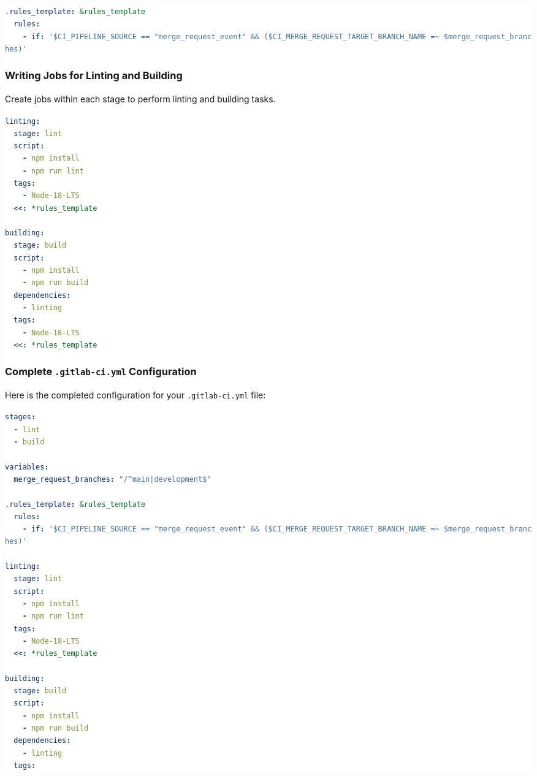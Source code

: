 ```yaml
.rules_template: &rules_template
  rules:
    - if: '$CI_PIPELINE_SOURCE == "merge_request_event" && ($CI_MERGE_REQUEST_TARGET_BRANCH_NAME =~ $merge_request_branches)'
```

### Writing Jobs for Linting and Building
Create jobs within each stage to perform linting and building tasks.

```yaml
linting:
  stage: lint
  script:
    - npm install
    - npm run lint
  tags:
    - Node-18-LTS
  <<: *rules_template

building:
  stage: build
  script:
    - npm install
    - npm run build
  dependencies:
    - linting
  tags:
    - Node-18-LTS
  <<: *rules_template
```

### Complete `.gitlab-ci.yml` Configuration
Here is the completed configuration for your `.gitlab-ci.yml` file:

```yaml
stages:
  - lint
  - build

variables:
  merge_request_branches: "/^main|development$"

.rules_template: &rules_template
  rules:
    - if: '$CI_PIPELINE_SOURCE == "merge_request_event" && ($CI_MERGE_REQUEST_TARGET_BRANCH_NAME =~ $merge_request_branches)'

linting:
  stage: lint
  script:
    - npm install
    - npm run lint
  tags:
    - Node-18-LTS
  <<: *rules_template

building:
  stage: build
  script:
    - npm install
    - npm run build
  dependencies:
    - linting
  tags:
```